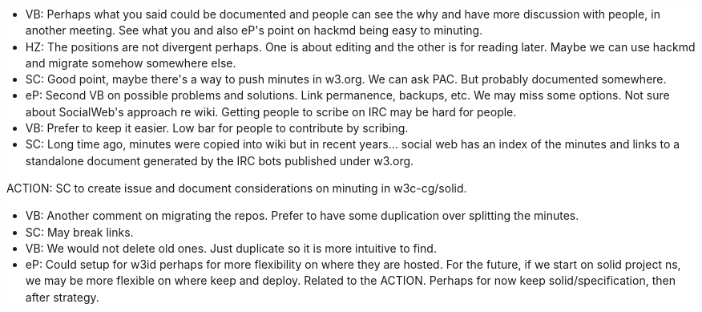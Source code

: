 * VB: Perhaps what you said could be documented and people can see the why and have more discussion with people, in another meeting. See what you and also eP's point on hackmd being easy to minuting.
* HZ: The positions are not divergent perhaps. One is about editing and the other is for reading later. Maybe we can use hackmd and migrate somehow somewhere else.
* SC: Good point, maybe there's a way to push minutes in w3.org. We can ask PAC. But probably documented somewhere.
* eP: Second VB on possible problems and solutions. Link permanence, backups, etc. We may miss some options. Not sure about SocialWeb's approach re wiki. Getting people to scribe on IRC may be hard for people.
* VB: Prefer to keep it easier. Low bar for people to contribute by scribing. 
* SC: Long time ago, minutes were copied into wiki but in recent years... social web has an index of the minutes and links to a standalone document generated by the IRC bots published under w3.org.

ACTION: SC to create issue and document considerations on minuting in w3c-cg/solid.

* VB: Another comment on migrating the repos. Prefer to have some duplication over splitting the minutes.
* SC: May break links.
* VB: We would not delete old ones. Just duplicate so it is more intuitive to find. 
* eP: Could setup for w3id perhaps for more flexibility on where they are hosted. For the future, if we start on solid project ns, we may be more flexible on where keep and deploy. Related to the ACTION. Perhaps for now keep solid/specification, then after strategy.
